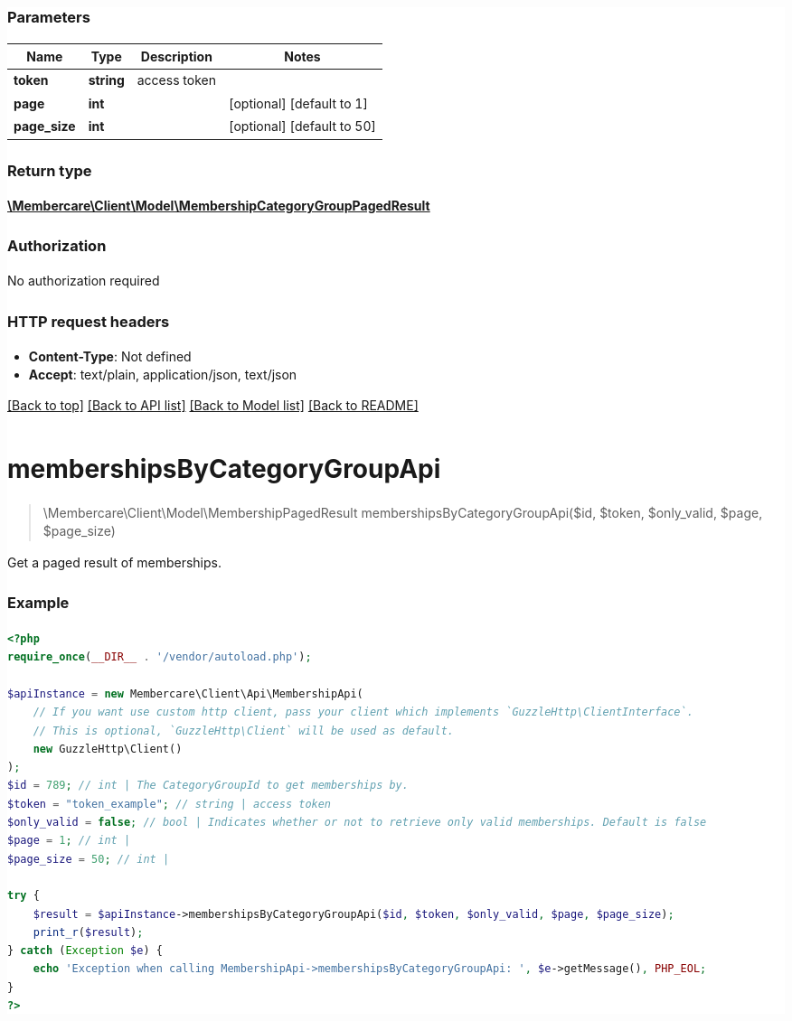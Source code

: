 ### Parameters

Name | Type | Description  | Notes
------------- | ------------- | ------------- | -------------
 **token** | **string**| access token |
 **page** | **int**|  | [optional] [default to 1]
 **page_size** | **int**|  | [optional] [default to 50]

### Return type

[**\Membercare\Client\Model\MembershipCategoryGroupPagedResult**](../Model/MembershipCategoryGroupPagedResult.md)

### Authorization

No authorization required

### HTTP request headers

 - **Content-Type**: Not defined
 - **Accept**: text/plain, application/json, text/json

[[Back to top]](#) [[Back to API list]](../../README.md#documentation-for-api-endpoints) [[Back to Model list]](../../README.md#documentation-for-models) [[Back to README]](../../README.md)

# **membershipsByCategoryGroupApi**
> \Membercare\Client\Model\MembershipPagedResult membershipsByCategoryGroupApi($id, $token, $only_valid, $page, $page_size)

Get a paged result of memberships.

### Example
```php
<?php
require_once(__DIR__ . '/vendor/autoload.php');

$apiInstance = new Membercare\Client\Api\MembershipApi(
    // If you want use custom http client, pass your client which implements `GuzzleHttp\ClientInterface`.
    // This is optional, `GuzzleHttp\Client` will be used as default.
    new GuzzleHttp\Client()
);
$id = 789; // int | The CategoryGroupId to get memberships by.
$token = "token_example"; // string | access token
$only_valid = false; // bool | Indicates whether or not to retrieve only valid memberships. Default is false
$page = 1; // int | 
$page_size = 50; // int | 

try {
    $result = $apiInstance->membershipsByCategoryGroupApi($id, $token, $only_valid, $page, $page_size);
    print_r($result);
} catch (Exception $e) {
    echo 'Exception when calling MembershipApi->membershipsByCategoryGroupApi: ', $e->getMessage(), PHP_EOL;
}
?>
```
